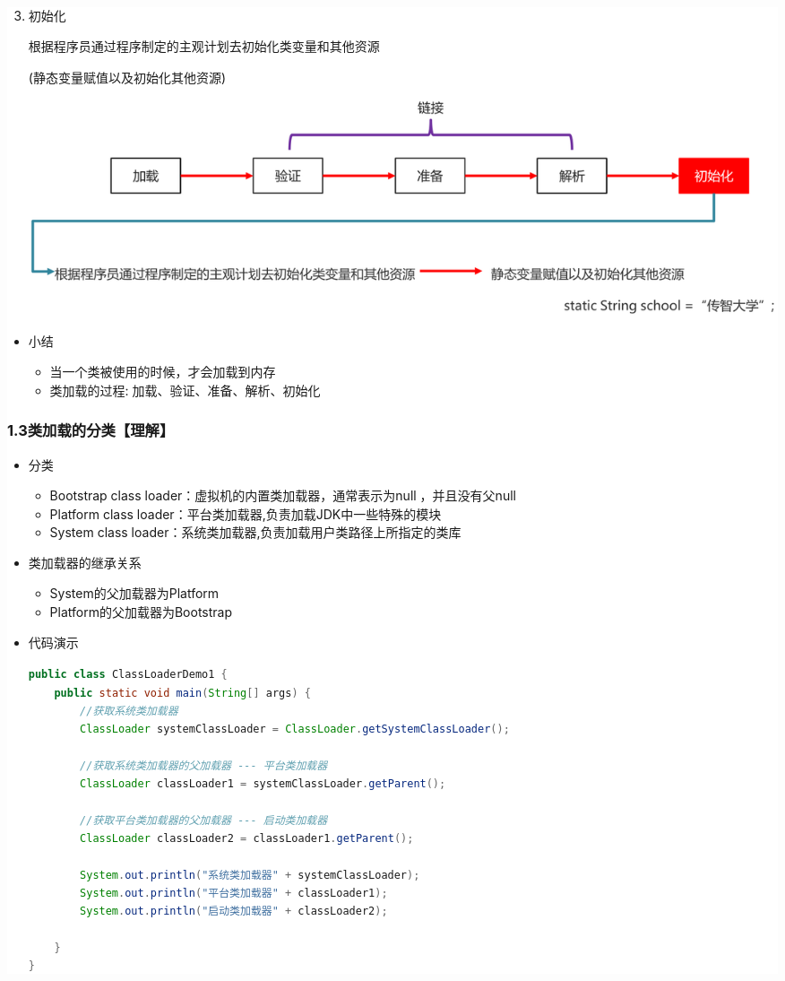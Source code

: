   3. 初始化

     根据程序员通过程序制定的主观计划去初始化类变量和其他资源

     (静态变量赋值以及初始化其他资源)

     ![06_类加载过程初始化](.\img\06_类加载过程初始化.png)

+ 小结

  + 当一个类被使用的时候，才会加载到内存
  + 类加载的过程: 加载、验证、准备、解析、初始化

### 1.3类加载的分类【理解】

+ 分类
  + Bootstrap class loader：虚拟机的内置类加载器，通常表示为null ，并且没有父null
  + Platform class loader：平台类加载器,负责加载JDK中一些特殊的模块
  + System class loader：系统类加载器,负责加载用户类路径上所指定的类库

+ 类加载器的继承关系

  + System的父加载器为Platform
  + Platform的父加载器为Bootstrap

+ 代码演示

  ```java
  public class ClassLoaderDemo1 {
      public static void main(String[] args) {
          //获取系统类加载器
          ClassLoader systemClassLoader = ClassLoader.getSystemClassLoader();
  
          //获取系统类加载器的父加载器 --- 平台类加载器
          ClassLoader classLoader1 = systemClassLoader.getParent();
  
          //获取平台类加载器的父加载器 --- 启动类加载器
          ClassLoader classLoader2 = classLoader1.getParent();
  
          System.out.println("系统类加载器" + systemClassLoader);
          System.out.println("平台类加载器" + classLoader1);
          System.out.println("启动类加载器" + classLoader2);
  
      }
  }
  ```
